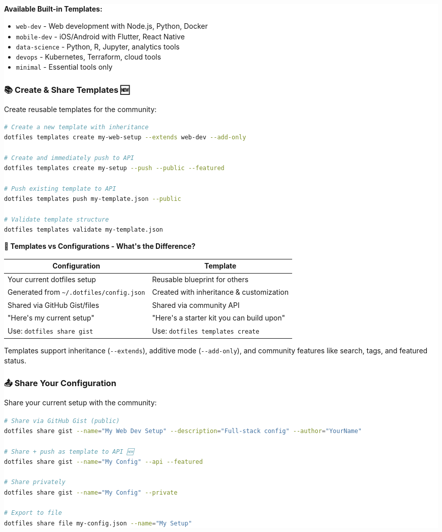 **Available Built-in Templates:**
- `web-dev` - Web development with Node.js, Python, Docker
- `mobile-dev` - iOS/Android with Flutter, React Native
- `data-science` - Python, R, Jupyter, analytics tools
- `devops` - Kubernetes, Terraform, cloud tools
- `minimal` - Essential tools only

### 📚 Create & Share Templates 🆕

Create reusable templates for the community:

```bash
# Create a new template with inheritance
dotfiles templates create my-web-setup --extends web-dev --add-only

# Create and immediately push to API
dotfiles templates create my-setup --push --public --featured

# Push existing template to API
dotfiles templates push my-template.json --public

# Validate template structure
dotfiles templates validate my-template.json
```

**🤔 Templates vs Configurations - What's the Difference?**

| **Configuration** | **Template** |
|------------------|-------------|
| Your current dotfiles setup | Reusable blueprint for others |
| Generated from `~/.dotfiles/config.json` | Created with inheritance & customization |
| Shared via GitHub Gist/files | Shared via community API |
| "Here's my current setup" | "Here's a starter kit you can build upon" |
| Use: `dotfiles share gist` | Use: `dotfiles templates create` |

Templates support inheritance (`--extends`), additive mode (`--add-only`), and community features like search, tags, and featured status.

### 📤 Share Your Configuration

Share your current setup with the community:

```bash
# Share via GitHub Gist (public)
dotfiles share gist --name="My Web Dev Setup" --description="Full-stack config" --author="YourName"

# Share + push as template to API 🆕
dotfiles share gist --name="My Config" --api --featured

# Share privately
dotfiles share gist --name="My Config" --private

# Export to file
dotfiles share file my-config.json --name="My Setup"
```
